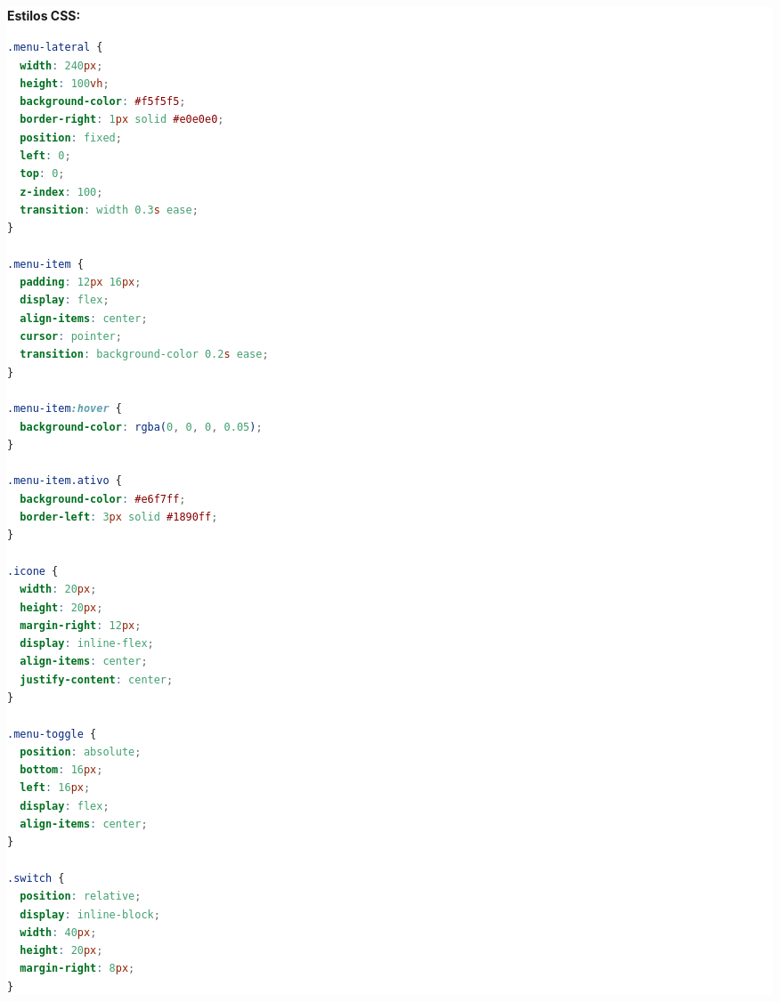 **Estilos CSS:**

```css
.menu-lateral {
  width: 240px;
  height: 100vh;
  background-color: #f5f5f5;
  border-right: 1px solid #e0e0e0;
  position: fixed;
  left: 0;
  top: 0;
  z-index: 100;
  transition: width 0.3s ease;
}

.menu-item {
  padding: 12px 16px;
  display: flex;
  align-items: center;
  cursor: pointer;
  transition: background-color 0.2s ease;
}

.menu-item:hover {
  background-color: rgba(0, 0, 0, 0.05);
}

.menu-item.ativo {
  background-color: #e6f7ff;
  border-left: 3px solid #1890ff;
}

.icone {
  width: 20px;
  height: 20px;
  margin-right: 12px;
  display: inline-flex;
  align-items: center;
  justify-content: center;
}

.menu-toggle {
  position: absolute;
  bottom: 16px;
  left: 16px;
  display: flex;
  align-items: center;
}

.switch {
  position: relative;
  display: inline-block;
  width: 40px;
  height: 20px;
  margin-right: 8px;
}
```
